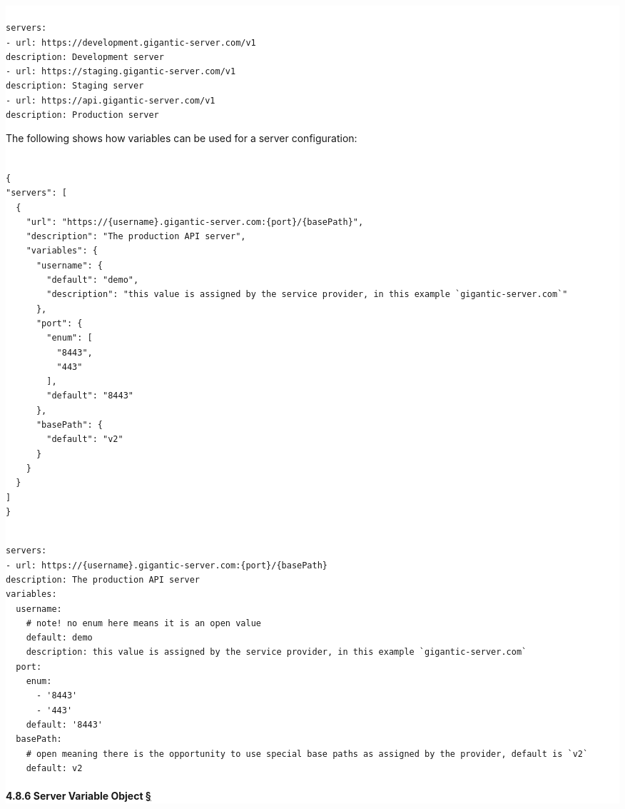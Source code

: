 ```

servers:
- url: https://development.gigantic-server.com/v1
description: Development server
- url: https://staging.gigantic-server.com/v1
description: Staging server
- url: https://api.gigantic-server.com/v1
description: Production server
```

The following shows how variables can be used for a server configuration:

```

{
"servers": [
  {
    "url": "https://{username}.gigantic-server.com:{port}/{basePath}",
    "description": "The production API server",
    "variables": {
      "username": {
        "default": "demo",
        "description": "this value is assigned by the service provider, in this example `gigantic-server.com`"
      },
      "port": {
        "enum": [
          "8443",
          "443"
        ],
        "default": "8443"
      },
      "basePath": {
        "default": "v2"
      }
    }
  }
]
}
```

```

servers:
- url: https://{username}.gigantic-server.com:{port}/{basePath}
description: The production API server
variables:
  username:
    # note! no enum here means it is an open value
    default: demo
    description: this value is assigned by the service provider, in this example `gigantic-server.com`
  port:
    enum:
      - '8443'
      - '443'
    default: '8443'
  basePath:
    # open meaning there is the opportunity to use special base paths as assigned by the provider, default is `v2`
    default: v2
```
#### 4.8.6 Server Variable Object [§](https://spec.openapis.org/oas/v3.1.0#server-variable-object "Permalink for 4.8.6 Server Variable Object")